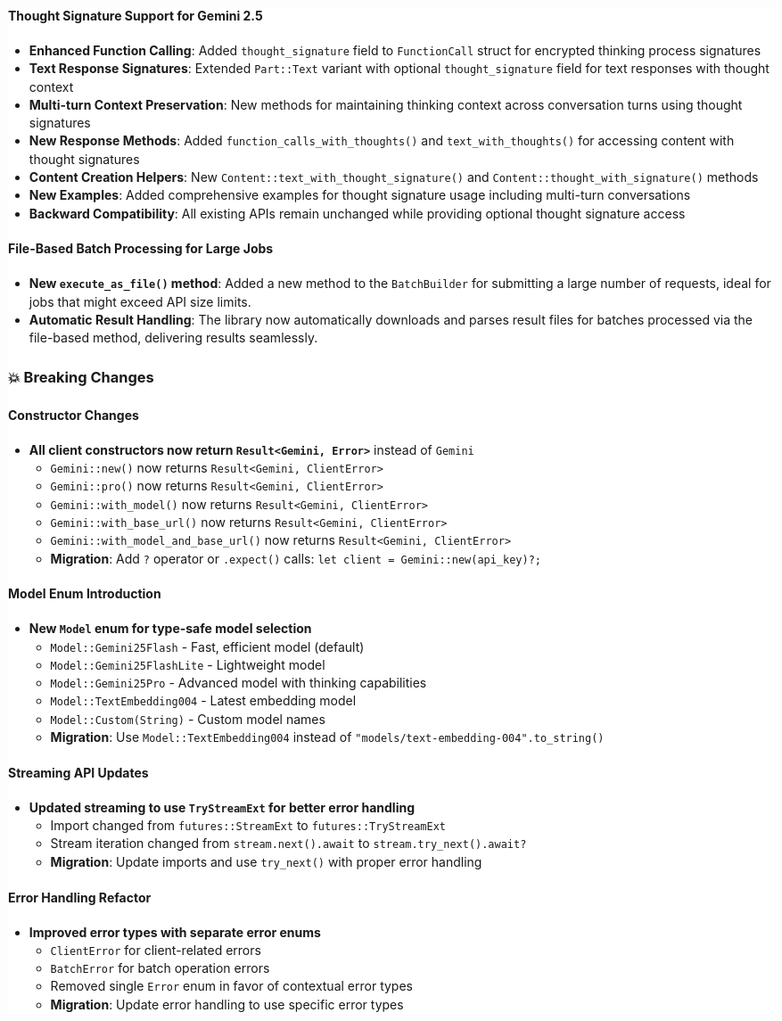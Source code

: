 #### Thought Signature Support for Gemini 2.5

- **Enhanced Function Calling**: Added `thought_signature` field to `FunctionCall` struct for encrypted thinking process signatures
- **Text Response Signatures**: Extended `Part::Text` variant with optional `thought_signature` field for text responses with thought context
- **Multi-turn Context Preservation**: New methods for maintaining thinking context across conversation turns using thought signatures
- **New Response Methods**: Added `function_calls_with_thoughts()` and `text_with_thoughts()` for accessing content with thought signatures
- **Content Creation Helpers**: New `Content::text_with_thought_signature()` and `Content::thought_with_signature()` methods
- **New Examples**: Added comprehensive examples for thought signature usage including multi-turn conversations
- **Backward Compatibility**: All existing APIs remain unchanged while providing optional thought signature access

#### File-Based Batch Processing for Large Jobs
- **New `execute_as_file()` method**: Added a new method to the `BatchBuilder` for submitting a large number of requests, ideal for jobs that might exceed API size limits.
- **Automatic Result Handling**: The library now automatically downloads and parses result files for batches processed via the file-based method, delivering results seamlessly.

### 💥 Breaking Changes

#### Constructor Changes
- **All client constructors now return `Result<Gemini, Error>`** instead of `Gemini`
  - `Gemini::new()` now returns `Result<Gemini, ClientError>`
  - `Gemini::pro()` now returns `Result<Gemini, ClientError>`
  - `Gemini::with_model()` now returns `Result<Gemini, ClientError>`
  - `Gemini::with_base_url()` now returns `Result<Gemini, ClientError>`
  - `Gemini::with_model_and_base_url()` now returns `Result<Gemini, ClientError>`
  - **Migration**: Add `?` operator or `.expect()` calls: `let client = Gemini::new(api_key)?;`

#### Model Enum Introduction
- **New `Model` enum for type-safe model selection**
  - `Model::Gemini25Flash` - Fast, efficient model (default)
  - `Model::Gemini25FlashLite` - Lightweight model
  - `Model::Gemini25Pro` - Advanced model with thinking capabilities
  - `Model::TextEmbedding004` - Latest embedding model
  - `Model::Custom(String)` - Custom model names
  - **Migration**: Use `Model::TextEmbedding004` instead of `"models/text-embedding-004".to_string()`

#### Streaming API Updates
- **Updated streaming to use `TryStreamExt` for better error handling**
  - Import changed from `futures::StreamExt` to `futures::TryStreamExt`
  - Stream iteration changed from `stream.next().await` to `stream.try_next().await?`
  - **Migration**: Update imports and use `try_next()` with proper error handling

#### Error Handling Refactor
- **Improved error types with separate error enums**
  - `ClientError` for client-related errors
  - `BatchError` for batch operation errors
  - Removed single `Error` enum in favor of contextual error types
  - **Migration**: Update error handling to use specific error types
